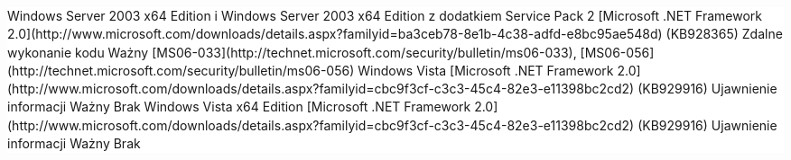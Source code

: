 </td>
</tr>
<tr>
<td style="border:1px solid black;">
Windows Server 2003 x64 Edition i Windows Server 2003 x64 Edition z dodatkiem Service Pack 2
</td>
<td style="border:1px solid black;">
[Microsoft .NET Framework 2.0](http://www.microsoft.com/downloads/details.aspx?familyid=ba3ceb78-8e1b-4c38-adfd-e8bc95ae548d)  
(KB928365)
</td>
<td style="border:1px solid black;">
Zdalne wykonanie kodu
</td>
<td style="border:1px solid black;">
Ważny
</td>
<td style="border:1px solid black;">
[MS06-033](http://technet.microsoft.com/security/bulletin/ms06-033), [MS06-056](http://technet.microsoft.com/security/bulletin/ms06-056)
</td>
</tr>
<tr class="alternateRow">
<td style="border:1px solid black;">
Windows Vista
</td>
<td style="border:1px solid black;">
[Microsoft .NET Framework 2.0](http://www.microsoft.com/downloads/details.aspx?familyid=cbc9f3cf-c3c3-45c4-82e3-e11398bc2cd2)  
(KB929916)
</td>
<td style="border:1px solid black;">
Ujawnienie informacji
</td>
<td style="border:1px solid black;">
Ważny
</td>
<td style="border:1px solid black;">
Brak
</td>
</tr>
<tr>
<td style="border:1px solid black;">
Windows Vista x64 Edition
</td>
<td style="border:1px solid black;">
[Microsoft .NET Framework 2.0](http://www.microsoft.com/downloads/details.aspx?familyid=cbc9f3cf-c3c3-45c4-82e3-e11398bc2cd2)  
(KB929916)
</td>
<td style="border:1px solid black;">
Ujawnienie informacji
</td>
<td style="border:1px solid black;">
Ważny
</td>
<td style="border:1px solid black;">
Brak
</td>
</tr>
</table>
 